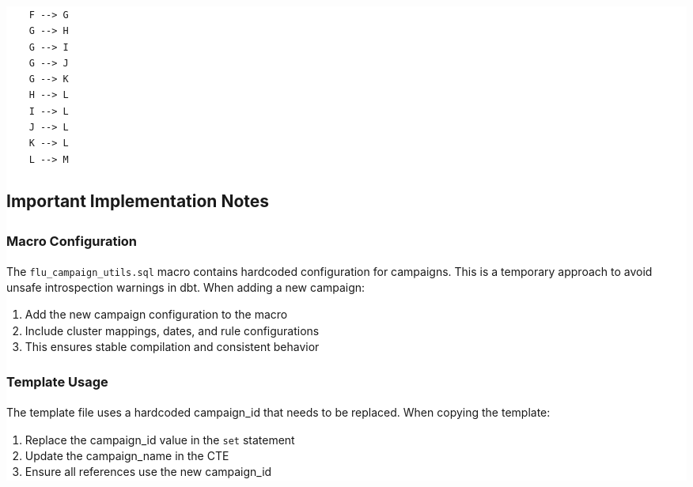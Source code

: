 ```mermaid
    F --> G
    G --> H
    G --> I
    G --> J
    G --> K
    H --> L
    I --> L
    J --> L
    K --> L
    L --> M
```

## Important Implementation Notes

### Macro Configuration
The `flu_campaign_utils.sql` macro contains hardcoded configuration for campaigns. This is a temporary approach to avoid unsafe introspection warnings in dbt. When adding a new campaign:

1. Add the new campaign configuration to the macro
2. Include cluster mappings, dates, and rule configurations
3. This ensures stable compilation and consistent behavior

### Template Usage
The template file uses a hardcoded campaign_id that needs to be replaced. When copying the template:
1. Replace the campaign_id value in the `set` statement
2. Update the campaign_name in the CTE
3. Ensure all references use the new campaign_id